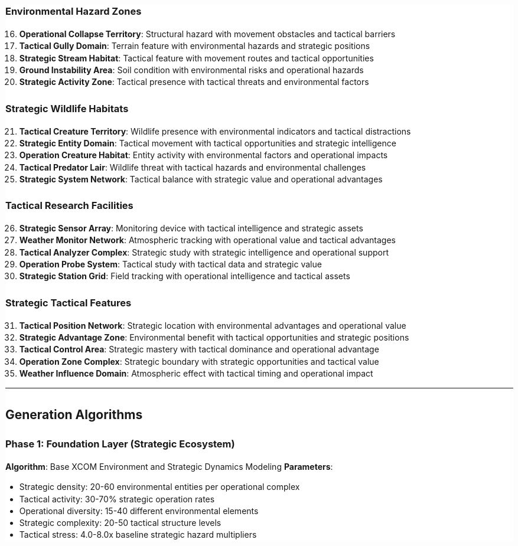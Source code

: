 ### Environmental Hazard Zones
16. **Operational Collapse Territory**: Structural hazard with movement obstacles and tactical barriers
17. **Tactical Gully Domain**: Terrain feature with environmental hazards and strategic positions
18. **Strategic Stream Habitat**: Tactical feature with movement routes and tactical opportunities
19. **Ground Instability Area**: Soil condition with environmental risks and operational hazards
20. **Strategic Activity Zone**: Tactical presence with tactical threats and environmental factors

### Strategic Wildlife Habitats
21. **Tactical Creature Territory**: Wildlife presence with environmental indicators and tactical distractions
22. **Strategic Entity Domain**: Tactical movement with tactical opportunities and strategic intelligence
23. **Operation Creature Habitat**: Entity activity with environmental factors and operational impacts
24. **Tactical Predator Lair**: Wildlife threat with tactical hazards and environmental challenges
25. **Strategic System Network**: Tactical balance with strategic value and operational advantages

### Tactical Research Facilities
26. **Strategic Sensor Array**: Monitoring device with tactical intelligence and strategic assets
27. **Weather Monitor Network**: Atmospheric tracking with operational value and tactical advantages
28. **Tactical Analyzer Complex**: Strategic study with strategic intelligence and operational support
29. **Operation Probe System**: Tactical study with tactical data and strategic value
30. **Strategic Station Grid**: Field tracking with operational intelligence and tactical assets

### Strategic Tactical Features
31. **Tactical Position Network**: Strategic location with environmental advantages and operational value
32. **Strategic Advantage Zone**: Environmental benefit with tactical opportunities and strategic positions
33. **Tactical Control Area**: Strategic mastery with tactical dominance and operational advantage
34. **Operation Zone Complex**: Strategic boundary with strategic opportunities and tactical value
35. **Weather Influence Domain**: Atmospheric effect with tactical timing and operational impact

---

## Generation Algorithms

### Phase 1: Foundation Layer (Strategic Ecosystem)
**Algorithm**: Base XCOM Environment and Strategic Dynamics Modeling
**Parameters**:
- Strategic density: 20-60 environmental entities per operational complex
- Tactical activity: 30-70% strategic operation rates
- Operational diversity: 15-40 different environmental elements
- Strategic complexity: 20-50 tactical structure levels
- Tactical stress: 4.0-8.0x baseline strategic hazard multipliers
